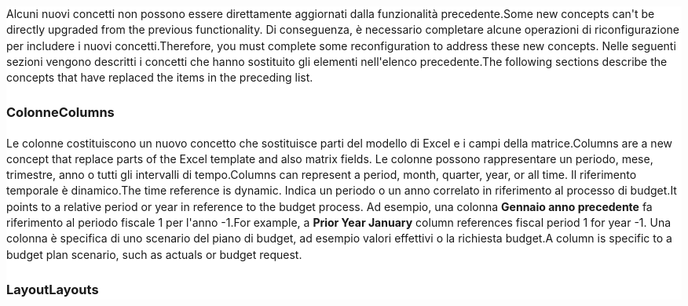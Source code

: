 <span data-ttu-id="da0e2-124">Alcuni nuovi concetti non possono essere direttamente aggiornati dalla funzionalità precedente.</span><span class="sxs-lookup"><span data-stu-id="da0e2-124">Some new concepts can't be directly upgraded from the previous functionality.</span></span> <span data-ttu-id="da0e2-125">Di conseguenza, è necessario completare alcune operazioni di riconfigurazione per includere i nuovi concetti.</span><span class="sxs-lookup"><span data-stu-id="da0e2-125">Therefore, you must complete some reconfiguration to address these new concepts.</span></span> <span data-ttu-id="da0e2-126">Nelle seguenti sezioni vengono descritti i concetti che hanno sostituito gli elementi nell'elenco precedente.</span><span class="sxs-lookup"><span data-stu-id="da0e2-126">The following sections describe the concepts that have replaced the items in the preceding list.</span></span>

### <a name="columns"></a><span data-ttu-id="da0e2-127">Colonne</span><span class="sxs-lookup"><span data-stu-id="da0e2-127">Columns</span></span>

<span data-ttu-id="da0e2-128">Le colonne costituiscono un nuovo concetto che sostituisce parti del modello di Excel e i campi della matrice.</span><span class="sxs-lookup"><span data-stu-id="da0e2-128">Columns are a new concept that replace parts of the Excel template and also matrix fields.</span></span> <span data-ttu-id="da0e2-129">Le colonne possono rappresentare un periodo, mese, trimestre, anno o tutti gli intervalli di tempo.</span><span class="sxs-lookup"><span data-stu-id="da0e2-129">Columns can represent a period, month, quarter, year, or all time.</span></span> <span data-ttu-id="da0e2-130">Il riferimento temporale è dinamico.</span><span class="sxs-lookup"><span data-stu-id="da0e2-130">The time reference is dynamic.</span></span> <span data-ttu-id="da0e2-131">Indica un periodo o un anno correlato in riferimento al processo di budget.</span><span class="sxs-lookup"><span data-stu-id="da0e2-131">It points to a relative period or year in reference to the budget process.</span></span> <span data-ttu-id="da0e2-132">Ad esempio, una colonna **Gennaio anno precedente** fa riferimento al periodo fiscale 1 per l'anno -1.</span><span class="sxs-lookup"><span data-stu-id="da0e2-132">For example, a **Prior Year January** column references fiscal period 1 for year -1.</span></span> <span data-ttu-id="da0e2-133">Una colonna è specifica di uno scenario del piano di budget, ad esempio valori effettivi o la richiesta budget.</span><span class="sxs-lookup"><span data-stu-id="da0e2-133">A column is specific to a budget plan scenario, such as actuals or budget request.</span></span>

### <a name="layouts"></a><span data-ttu-id="da0e2-134">Layout</span><span class="sxs-lookup"><span data-stu-id="da0e2-134">Layouts</span></span>
